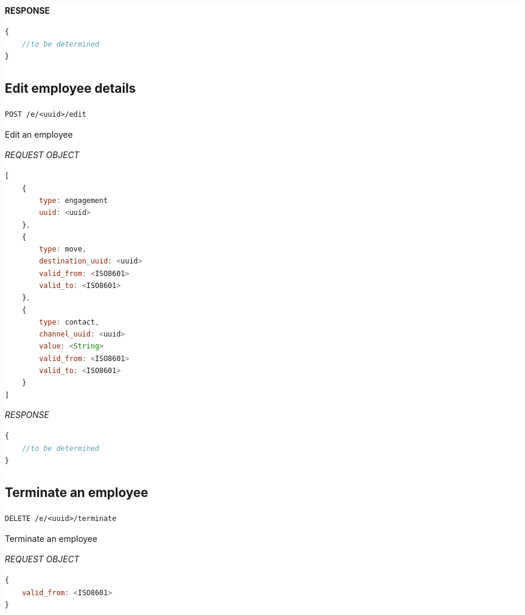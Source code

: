 **RESPONSE**

```js
{
	//to be determined
}
```

## Edit employee details

`POST /e/<uuid>/edit`

Edit an employee

*REQUEST OBJECT*

```js
[
	{
		type: engagement
		uuid: <uuid>
	},
	{
		type: move,
		destination_uuid: <uuid>
		valid_from: <ISO8601>
		valid_to: <ISO8601>
	},
	{
		type: contact,
		channel_uuid: <uuid>
		value: <String>
		valid_from: <ISO8601>
		valid_to: <ISO8601>
	}
]
```

*RESPONSE*

```js
{
	//to be determined
}
```

## Terminate an employee


`DELETE /e/<uuid>/terminate`

Terminate an employee

*REQUEST OBJECT*

```js
{
	valid_from: <ISO8601>
}
```
